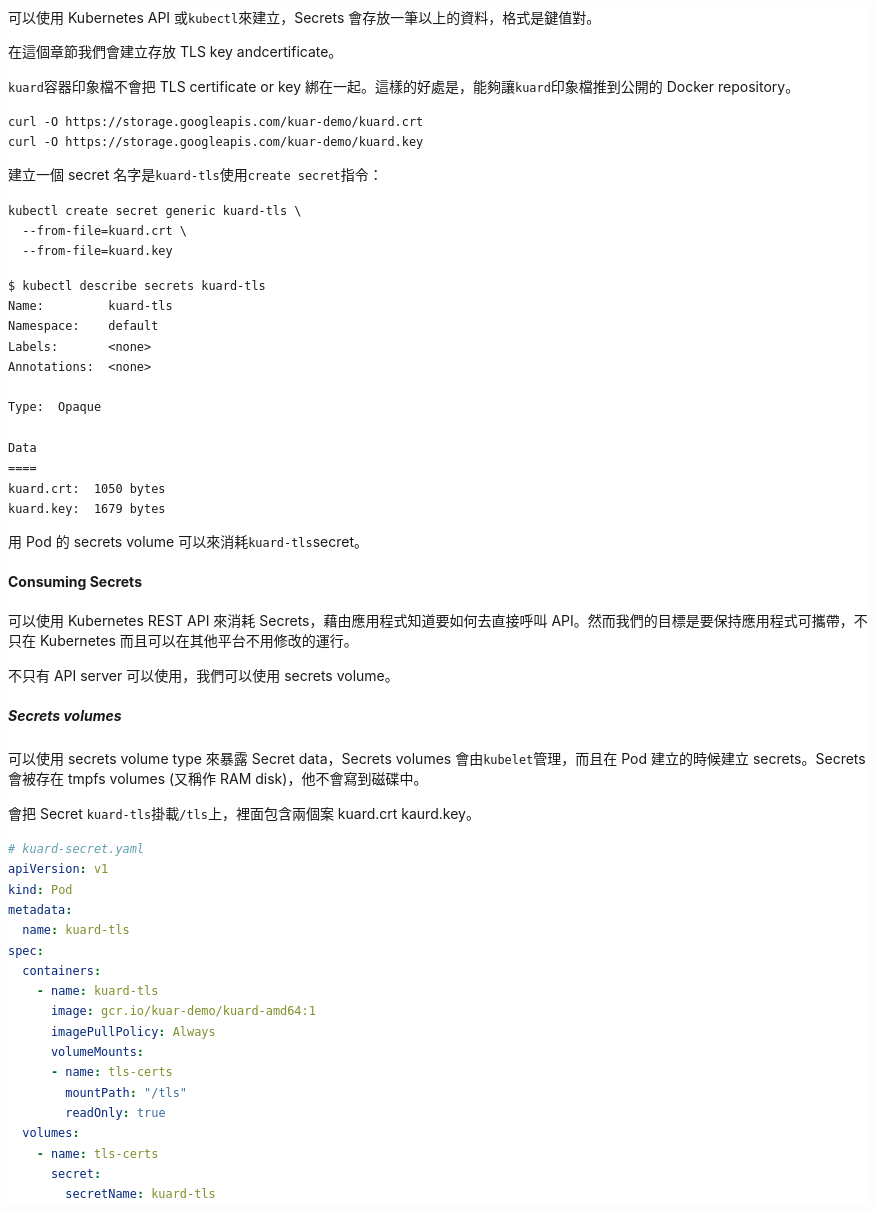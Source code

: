 可以使用 Kubernetes API 或`kubectl`來建立，Secrets 會存放一筆以上的資料，格式是鍵值對。

在這個章節我們會建立存放 TLS key andcertificate。

`kuard`容器印象檔不會把 TLS certificate or key 綁在一起。這樣的好處是，能夠讓`kuard`印象檔推到公開的 Docker repository。

```shell
curl -O https://storage.googleapis.com/kuar-demo/kuard.crt
curl -O https://storage.googleapis.com/kuar-demo/kuard.key
```

建立一個 secret 名字是`kuard-tls`使用`create secret`指令：

```shell
kubectl create secret generic kuard-tls \
  --from-file=kuard.crt \
  --from-file=kuard.key
```

```shell
$ kubectl describe secrets kuard-tls
Name:         kuard-tls
Namespace:    default
Labels:       <none>
Annotations:  <none>

Type:  Opaque

Data
====
kuard.crt:  1050 bytes
kuard.key:  1679 bytes
```

用 Pod 的 secrets volume 可以來消耗`kuard-tls`secret。

#### Consuming Secrets

可以使用 Kubernetes REST API 來消耗 Secrets，藉由應用程式知道要如何去直接呼叫 API。然而我們的目標是要保持應用程式可攜帶，不只在 Kubernetes 而且可以在其他平台不用修改的運行。

不只有 API server 可以使用，我們可以使用 secrets volume。

##### Secrets volumes

可以使用 secrets volume type 來暴露 Secret data，Secrets volumes 會由`kubelet`管理，而且在 Pod 建立的時候建立 secrets。Secrets 會被存在 tmpfs volumes (又稱作 RAM disk)，他不會寫到磁碟中。

會把 Secret `kuard-tls`掛載`/tls`上，裡面包含兩個案 kuard.crt kaurd.key。

```yaml
# kuard-secret.yaml
apiVersion: v1
kind: Pod
metadata:
  name: kuard-tls
spec:
  containers:
    - name: kuard-tls
      image: gcr.io/kuar-demo/kuard-amd64:1
      imagePullPolicy: Always
      volumeMounts:
      - name: tls-certs
        mountPath: "/tls"
        readOnly: true
  volumes:
    - name: tls-certs
      secret:
        secretName: kuard-tls
```
